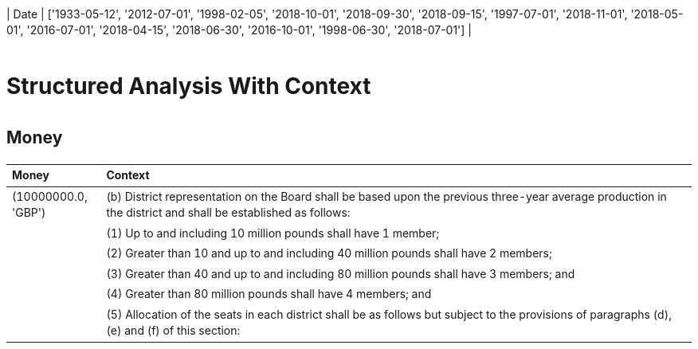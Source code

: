 | Date        | ['1933-05-12', '2012-07-01', '1998-02-05', '2018-10-01', '2018-09-30', '2018-09-15', '1997-07-01', '2018-11-01', '2018-05-01', '2016-07-01', '2018-04-15', '2018-06-30', '2016-10-01', '1998-06-30', '2018-07-01']                                                                                                                                                                                                                                                                                                                                                                                                                                                                                                                                                                   |


# Structured Analysis With Context

 


## Money

| Money                | Context                                                                                                                                                                                                                                                                                                                                                                                                                                                                                                                                                                                                   |
|:---------------------|:----------------------------------------------------------------------------------------------------------------------------------------------------------------------------------------------------------------------------------------------------------------------------------------------------------------------------------------------------------------------------------------------------------------------------------------------------------------------------------------------------------------------------------------------------------------------------------------------------------|
| (10000000.0, 'GBP')  | (b) District representation on the Board shall be based upon the previous three-year average production in the district and shall be established as follows:                                                                                                                                                                                                                                                                                                                                                                                                                                              |
|                      |                 (1) Up to and including 10 million pounds shall have 1 member;                                                                                                                                                                                                                                                                                                                                                                                                                                                                                                                            |
|                      |                 (2) Greater than 10 and up to and including 40 million pounds shall have 2 members;                                                                                                                                                                                                                                                                                                                                                                                                                                                                                                       |
|                      |                 (3) Greater than 40 and up to and including 80 million pounds shall have 3 members; and                                                                                                                                                                                                                                                                                                                                                                                                                                                                                                   |
|                      |                 (4) Greater than 80 million pounds shall have 4 members; and                                                                                                                                                                                                                                                                                                                                                                                                                                                                                                                              |
|                      |                 (5) Allocation of the seats in each district shall be as follows but subject to the provisions of paragraphs (d), (e) and (f) of this section:                                                                                                                                                                                                                                                                                                                                                                                                                                            |